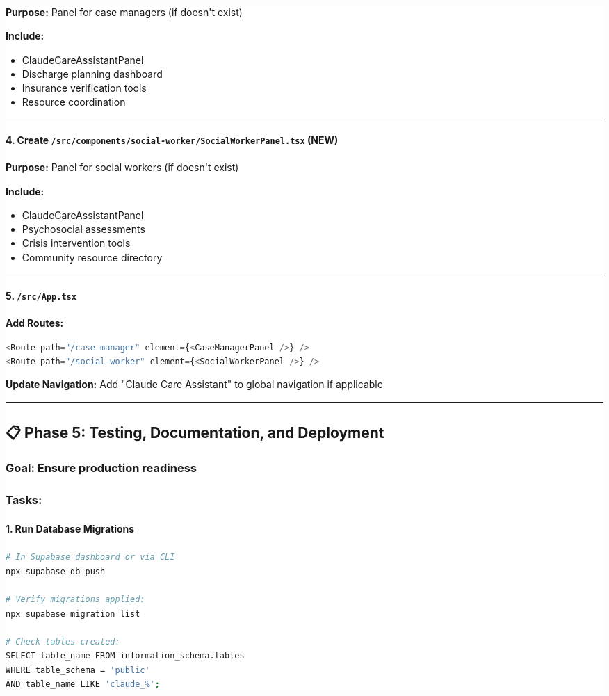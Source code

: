 **Purpose:** Panel for case managers (if doesn't exist)

**Include:**
- ClaudeCareAssistantPanel
- Discharge planning dashboard
- Insurance verification tools
- Resource coordination

---

#### 4. Create `/src/components/social-worker/SocialWorkerPanel.tsx` (NEW)

**Purpose:** Panel for social workers (if doesn't exist)

**Include:**
- ClaudeCareAssistantPanel
- Psychosocial assessments
- Crisis intervention tools
- Community resource directory

---

#### 5. `/src/App.tsx`

**Add Routes:**
```typescript
<Route path="/case-manager" element={<CaseManagerPanel />} />
<Route path="/social-worker" element={<SocialWorkerPanel />} />
```

**Update Navigation:**
Add "Claude Care Assistant" to global navigation if applicable

---

## 📋 Phase 5: Testing, Documentation, and Deployment

### Goal: Ensure production readiness

### Tasks:

#### 1. Run Database Migrations

```bash
# In Supabase dashboard or via CLI
npx supabase db push

# Verify migrations applied:
npx supabase migration list

# Check tables created:
SELECT table_name FROM information_schema.tables
WHERE table_schema = 'public'
AND table_name LIKE 'claude_%';
```

